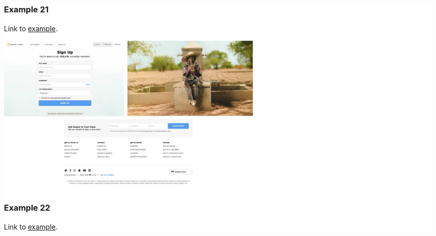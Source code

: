 ### Example 21

Link to [example](https://github.com/pancogit/html_repo/tree/master/zadaci/bootstrap/primer21).

<img src="./slike/zadaci/dokumentacija/primer21.jpg" alt="Example 21 pictures" width="500"/>

### Example 22

Link to [example](https://github.com/pancogit/html_repo/tree/master/zadaci/bootstrap/primer22).
